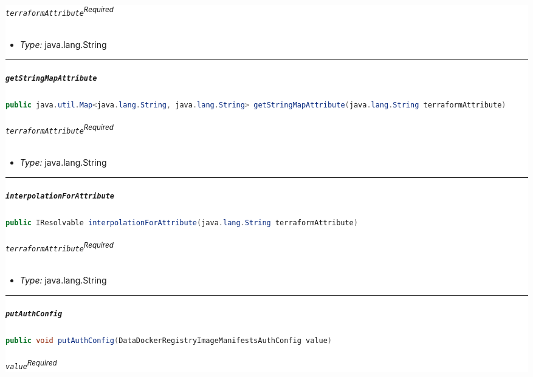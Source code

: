 ###### `terraformAttribute`<sup>Required</sup> <a name="terraformAttribute" id="@cdktf/provider-docker.dataDockerRegistryImageManifests.DataDockerRegistryImageManifests.getStringAttribute.parameter.terraformAttribute"></a>

- *Type:* java.lang.String

---

##### `getStringMapAttribute` <a name="getStringMapAttribute" id="@cdktf/provider-docker.dataDockerRegistryImageManifests.DataDockerRegistryImageManifests.getStringMapAttribute"></a>

```java
public java.util.Map<java.lang.String, java.lang.String> getStringMapAttribute(java.lang.String terraformAttribute)
```

###### `terraformAttribute`<sup>Required</sup> <a name="terraformAttribute" id="@cdktf/provider-docker.dataDockerRegistryImageManifests.DataDockerRegistryImageManifests.getStringMapAttribute.parameter.terraformAttribute"></a>

- *Type:* java.lang.String

---

##### `interpolationForAttribute` <a name="interpolationForAttribute" id="@cdktf/provider-docker.dataDockerRegistryImageManifests.DataDockerRegistryImageManifests.interpolationForAttribute"></a>

```java
public IResolvable interpolationForAttribute(java.lang.String terraformAttribute)
```

###### `terraformAttribute`<sup>Required</sup> <a name="terraformAttribute" id="@cdktf/provider-docker.dataDockerRegistryImageManifests.DataDockerRegistryImageManifests.interpolationForAttribute.parameter.terraformAttribute"></a>

- *Type:* java.lang.String

---

##### `putAuthConfig` <a name="putAuthConfig" id="@cdktf/provider-docker.dataDockerRegistryImageManifests.DataDockerRegistryImageManifests.putAuthConfig"></a>

```java
public void putAuthConfig(DataDockerRegistryImageManifestsAuthConfig value)
```

###### `value`<sup>Required</sup> <a name="value" id="@cdktf/provider-docker.dataDockerRegistryImageManifests.DataDockerRegistryImageManifests.putAuthConfig.parameter.value"></a>
